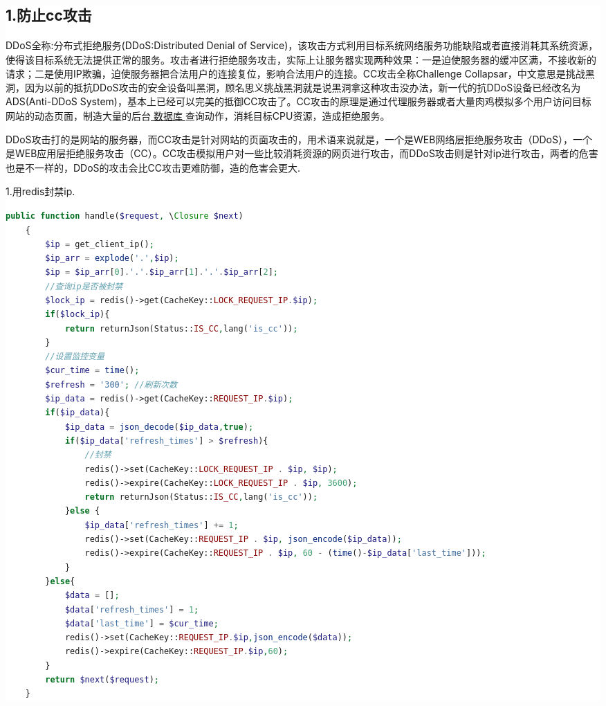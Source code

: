 ## 1.防止cc攻击



DDoS全称:分布式拒绝服务(DDoS:Distributed Denial of Service)，该攻击方式利用目标系统网络服务功能缺陷或者直接消耗其系统资源，使得该目标系统无法提供正常的服务。攻击者进行拒绝服务攻击，实际上让服务器实现两种效果：一是迫使服务器的缓冲区满，不接收新的请求；二是使用IP欺骗，迫使服务器把合法用户的连接复位，影响合法用户的连接。CC攻击全称Challenge Collapsar，中文意思是挑战黑洞，因为以前的抵抗DDoS攻击的安全设备叫黑洞，顾名思义挑战黑洞就是说黑洞拿这种攻击没办法，新一代的抗DDoS设备已经改名为ADS(Anti-DDoS System)，基本上已经可以完美的抵御CC攻击了。CC攻击的原理是通过代理服务器或者大量肉鸡模拟多个用户访问目标网站的动态页面，制造大量的后台[ 数据库 ](https://www.huaweicloud.com/product/gaussdb.html)查询动作，消耗目标CPU资源，造成拒绝服务。

DDoS攻击打的是网站的服务器，而CC攻击是针对网站的页面攻击的，用术语来说就是，一个是WEB网络层拒绝服务攻击（DDoS），一个是WEB应用层拒绝服务攻击（CC）。CC攻击模拟用户对一些比较消耗资源的网页进行攻击，而DDoS攻击则是针对ip进行攻击，两者的危害也是不一样的，DDoS的攻击会比CC攻击更难防御，造的危害会更大.



1.用redis封禁ip.

```php
public function handle($request, \Closure $next)
    {
        $ip = get_client_ip();
        $ip_arr = explode('.',$ip);
        $ip = $ip_arr[0].'.'.$ip_arr[1].'.'.$ip_arr[2];
        //查询ip是否被封禁
        $lock_ip = redis()->get(CacheKey::LOCK_REQUEST_IP.$ip);
        if($lock_ip){
            return returnJson(Status::IS_CC,lang('is_cc'));
        }
        //设置监控变量
        $cur_time = time();
        $refresh = '300'; //刷新次数
        $ip_data = redis()->get(CacheKey::REQUEST_IP.$ip);
        if($ip_data){
            $ip_data = json_decode($ip_data,true);
            if($ip_data['refresh_times'] > $refresh){
                //封禁
                redis()->set(CacheKey::LOCK_REQUEST_IP . $ip, $ip);
                redis()->expire(CacheKey::LOCK_REQUEST_IP . $ip, 3600);
                return returnJson(Status::IS_CC,lang('is_cc'));
            }else {
                $ip_data['refresh_times'] += 1;
                redis()->set(CacheKey::REQUEST_IP . $ip, json_encode($ip_data));
                redis()->expire(CacheKey::REQUEST_IP . $ip, 60 - (time()-$ip_data['last_time']));
            }
        }else{
            $data = [];
            $data['refresh_times'] = 1;
            $data['last_time'] = $cur_time;
            redis()->set(CacheKey::REQUEST_IP.$ip,json_encode($data));
            redis()->expire(CacheKey::REQUEST_IP.$ip,60);
        }
        return $next($request);
    }
```
